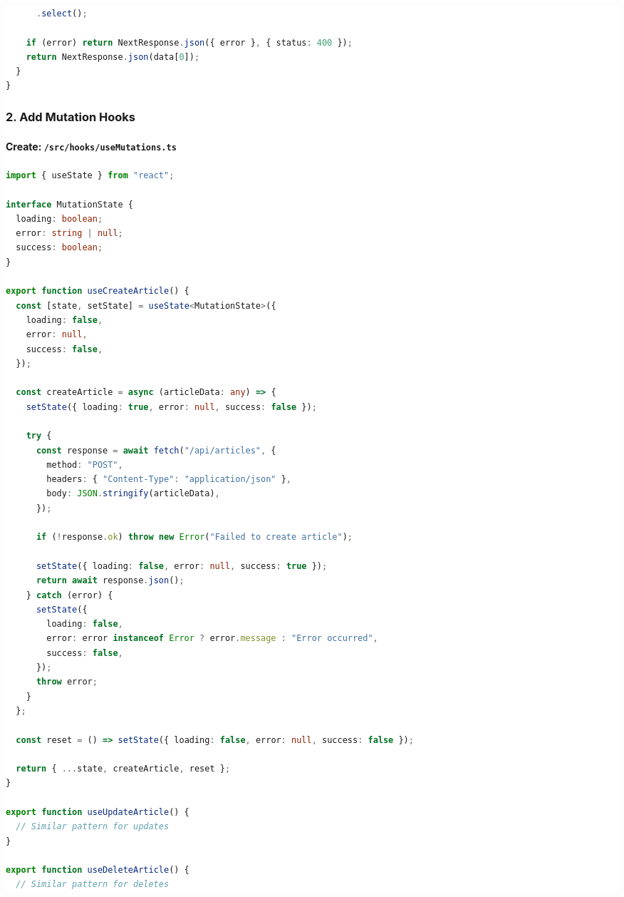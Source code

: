 ```typescript
      .select();

    if (error) return NextResponse.json({ error }, { status: 400 });
    return NextResponse.json(data[0]);
  }
}
```

### 2. Add Mutation Hooks

#### Create: `/src/hooks/useMutations.ts`

```typescript
import { useState } from "react";

interface MutationState {
  loading: boolean;
  error: string | null;
  success: boolean;
}

export function useCreateArticle() {
  const [state, setState] = useState<MutationState>({
    loading: false,
    error: null,
    success: false,
  });

  const createArticle = async (articleData: any) => {
    setState({ loading: true, error: null, success: false });

    try {
      const response = await fetch("/api/articles", {
        method: "POST",
        headers: { "Content-Type": "application/json" },
        body: JSON.stringify(articleData),
      });

      if (!response.ok) throw new Error("Failed to create article");

      setState({ loading: false, error: null, success: true });
      return await response.json();
    } catch (error) {
      setState({
        loading: false,
        error: error instanceof Error ? error.message : "Error occurred",
        success: false,
      });
      throw error;
    }
  };

  const reset = () => setState({ loading: false, error: null, success: false });

  return { ...state, createArticle, reset };
}

export function useUpdateArticle() {
  // Similar pattern for updates
}

export function useDeleteArticle() {
  // Similar pattern for deletes
```